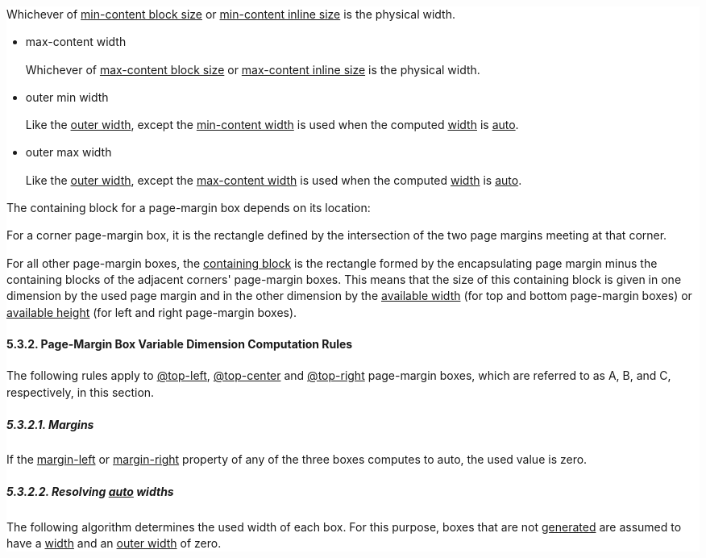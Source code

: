  Whichever of [min-content block size](https://www.w3.org/TR/css-sizing-3/#min-content-block-size) or [min-content inline size](https://www.w3.org/TR/css-sizing-3/#min-content-inline-size) is the physical width.

- max-content width

  Whichever of [max-content block size](https://www.w3.org/TR/css-sizing-3/#max-content-block-size) or [max-content inline size](https://www.w3.org/TR/css-sizing-3/#max-content-inline-size) is the physical width.

- outer min width

  Like the [outer width](https://www.w3.org/TR/css-page-3/#outer-width), except the [min-content width](https://www.w3.org/TR/css-page-3/#min-content-width) is used when the computed [width](https://www.w3.org/TR/CSS21/visudet.html#propdef-width) is [auto](https://www.w3.org/TR/css-sizing-3/#valdef-width-auto).

- outer max width

  Like the [outer width](https://www.w3.org/TR/css-page-3/#outer-width), except the [max-content width](https://www.w3.org/TR/css-page-3/#max-content-width) is used when the computed [width](https://www.w3.org/TR/CSS21/visudet.html#propdef-width) is [auto](https://www.w3.org/TR/css-sizing-3/#valdef-width-auto).

The containing block for a page-margin box depends on its location:

For a corner page-margin box, it is the rectangle defined by the intersection of the two page margins meeting at that corner.

For all other page-margin boxes, the [containing block](https://www.w3.org/TR/css-page-3/#containing-block) is the rectangle formed by the encapsulating page margin minus the containing blocks of the adjacent corners' page-margin boxes. This means that the size of this containing block is given in one dimension by the used page margin and in the other dimension by the [available width](https://www.w3.org/TR/css-page-3/#available-width) (for top and bottom page-margin boxes) or [available height](https://www.w3.org/TR/css-page-3/#available-height) (for left and right page-margin boxes).

#### 5.3.2. Page-Margin Box Variable Dimension Computation Rules

The following rules apply to [@top-left](https://www.w3.org/TR/css-page-3/#at-ruledef-top-left), [@top-center](https://www.w3.org/TR/css-page-3/#at-ruledef-top-center) and [@top-right](https://www.w3.org/TR/css-page-3/#at-ruledef-top-right) page-margin boxes, which are referred to as A, B, and C, respectively, in this section.

##### 5.3.2.1. Margins

If the [margin-left](https://www.w3.org/TR/css-box-3/#propdef-margin-left) or [margin-right](https://www.w3.org/TR/css-box-3/#propdef-margin-right) property of any of the three boxes computes to auto, the used value is zero.

##### 5.3.2.2. Resolving [auto](https://www.w3.org/TR/css-sizing-3/#valdef-width-auto) widths

The following algorithm determines the used width of each box. For this purpose, boxes that are not [generated](https://www.w3.org/TR/css-page-3/#generated) are assumed to have a [width](https://www.w3.org/TR/CSS21/visudet.html#propdef-width) and an [outer width](https://www.w3.org/TR/css-page-3/#outer-width) of zero.
